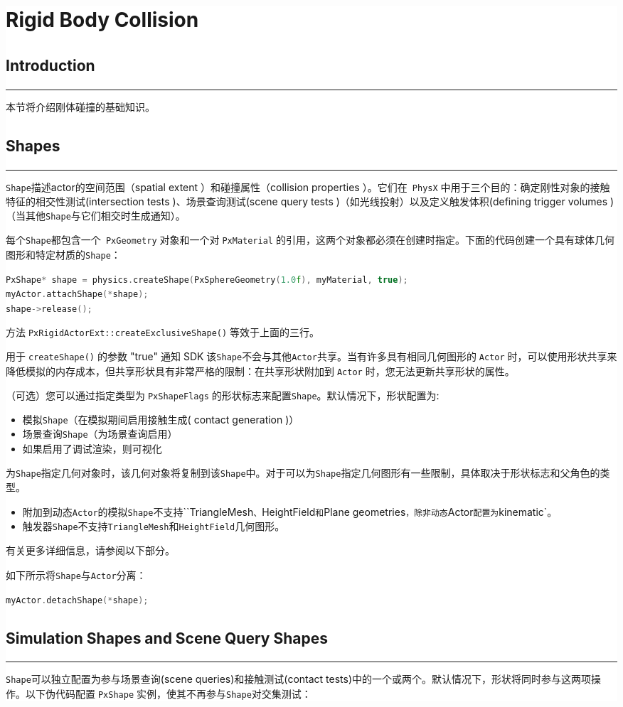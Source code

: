 # Rigid Body Collision

## Introduction

----------

本节将介绍刚体碰撞的基础知识。

## Shapes

---------

`Shape`描述actor的空间范围（spatial extent ）和碰撞属性（collision properties ）。它们在` PhysX` 中用于三个目的：确定刚性对象的接触特征的相交性测试(intersection tests )、场景查询测试(scene query tests )（如光线投射）以及定义触发体积(defining trigger volumes )（当其他`Shape`与它们相交时生成通知）。

每个`Shape`都包含一个` PxGeometry` 对象和一个对 `PxMaterial` 的引用，这两个对象都必须在创建时指定。下面的代码创建一个具有球体几何图形和特定材质的`Shape`：

```c++
PxShape* shape = physics.createShape(PxSphereGeometry(1.0f), myMaterial, true);
myActor.attachShape(*shape);
shape->release();
```

方法 `PxRigidActorExt::createExclusiveShape()` 等效于上面的三行。

用于 `createShape()` 的参数 "true" 通知 SDK 该`Shape`不会与其他`Actor`共享。当有许多具有相同几何图形的 `Actor` 时，可以使用形状共享来降低模拟的内存成本，但共享形状具有非常严格的限制：在共享形状附加到 `Actor` 时，您无法更新共享形状的属性。

（可选）您可以通过指定类型为 `PxShapeFlags` 的形状标志来配置`Shape`。默认情况下，形状配置为:

+ 模拟`Shape`（在模拟期间启用接触生成( contact generation )）
+ 场景查询`Shape`（为场景查询启用）
+ 如果启用了调试渲染，则可视化

为`Shape`指定几何对象时，该几何对象将复制到该`Shape`中。对于可以为`Shape`指定几何图形有一些限制，具体取决于形状标志和父角色的类型。

+ 附加到动态`Actor`的模拟`Shape`不支持``TriangleMesh`、`HeightField`和`Plane geometries`，除非动态`Actor`配置为`kinematic`。
+ 触发器`Shape`不支持`TriangleMesh`和`HeightField`几何图形。

有关更多详细信息，请参阅以下部分。

如下所示将`Shape`与`Actor`分离：

```c++
myActor.detachShape(*shape);
```

## Simulation Shapes and Scene Query Shapes

------------

`Shape`可以独立配置为参与场景查询(scene queries)和接触测试(contact tests)中的一个或两个。默认情况下，形状将同时参与这两项操作。以下伪代码配置 `PxShape` 实例，使其不再参与`Shape`对交集测试：
